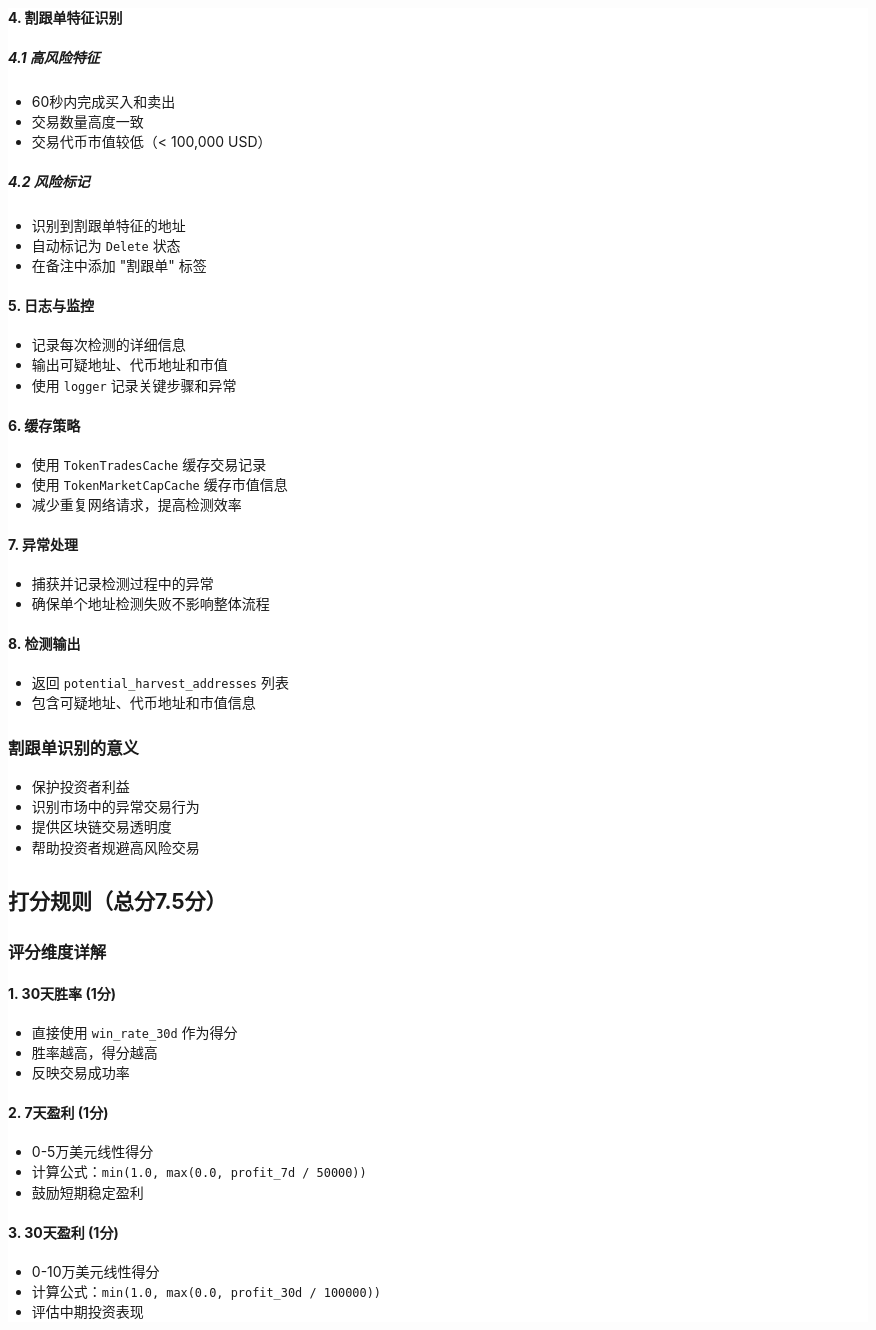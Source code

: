 #### 4. 割跟单特征识别
##### 4.1 高风险特征
- 60秒内完成买入和卖出
- 交易数量高度一致
- 交易代币市值较低（< 100,000 USD）

##### 4.2 风险标记
- 识别到割跟单特征的地址
- 自动标记为 `Delete` 状态
- 在备注中添加 "割跟单" 标签

#### 5. 日志与监控
- 记录每次检测的详细信息
- 输出可疑地址、代币地址和市值
- 使用 `logger` 记录关键步骤和异常

#### 6. 缓存策略
- 使用 `TokenTradesCache` 缓存交易记录
- 使用 `TokenMarketCapCache` 缓存市值信息
- 减少重复网络请求，提高检测效率

#### 7. 异常处理
- 捕获并记录检测过程中的异常
- 确保单个地址检测失败不影响整体流程

#### 8. 检测输出
- 返回 `potential_harvest_addresses` 列表
- 包含可疑地址、代币地址和市值信息

### 割跟单识别的意义
- 保护投资者利益
- 识别市场中的异常交易行为
- 提供区块链交易透明度
- 帮助投资者规避高风险交易

## 打分规则（总分7.5分）

### 评分维度详解

#### 1. 30天胜率 (1分)
- 直接使用 `win_rate_30d` 作为得分
- 胜率越高，得分越高
- 反映交易成功率

#### 2. 7天盈利 (1分)
- 0-5万美元线性得分
- 计算公式：`min(1.0, max(0.0, profit_7d / 50000))`
- 鼓励短期稳定盈利

#### 3. 30天盈利 (1分)
- 0-10万美元线性得分
- 计算公式：`min(1.0, max(0.0, profit_30d / 100000))`
- 评估中期投资表现
